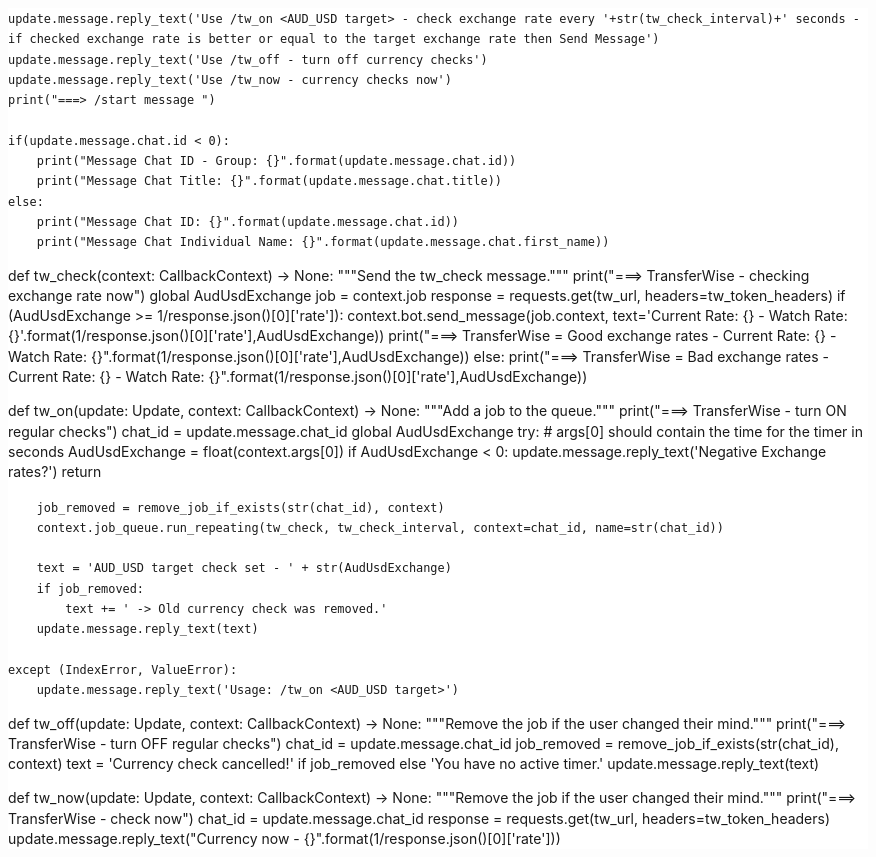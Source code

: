     update.message.reply_text('Use /tw_on <AUD_USD target> - check exchange rate every '+str(tw_check_interval)+' seconds - if checked exchange rate is better or equal to the target exchange rate then Send Message')
    update.message.reply_text('Use /tw_off - turn off currency checks')
    update.message.reply_text('Use /tw_now - currency checks now')
    print("===> /start message ")

    if(update.message.chat.id < 0):
        print("Message Chat ID - Group: {}".format(update.message.chat.id))
        print("Message Chat Title: {}".format(update.message.chat.title))
    else:
        print("Message Chat ID: {}".format(update.message.chat.id))
        print("Message Chat Individual Name: {}".format(update.message.chat.first_name))

def tw_check(context: CallbackContext) -> None:
    """Send the tw_check message."""
    print("===> TransferWise - checking exchange rate now")
    global AudUsdExchange
    job = context.job
    response = requests.get(tw_url, headers=tw_token_headers)
    if (AudUsdExchange >= 1/response.json()[0]['rate']):
        context.bot.send_message(job.context, text='Current Rate: {} - Watch Rate: {}'.format(1/response.json()[0]['rate'],AudUsdExchange))
        print("===> TransferWise = Good exchange rates - Current Rate: {} - Watch Rate: {}".format(1/response.json()[0]['rate'],AudUsdExchange))
    else:
        print("===> TransferWise = Bad exchange rates - Current Rate: {} - Watch Rate: {}".format(1/response.json()[0]['rate'],AudUsdExchange))

def tw_on(update: Update, context: CallbackContext) -> None:
    """Add a job to the queue."""
    print("===> TransferWise - turn ON regular checks")
    chat_id = update.message.chat_id
    global AudUsdExchange
    try:
        # args[0] should contain the time for the timer in seconds
        AudUsdExchange = float(context.args[0])
        if AudUsdExchange < 0:
            update.message.reply_text('Negative Exchange rates?')
            return

        job_removed = remove_job_if_exists(str(chat_id), context)
        context.job_queue.run_repeating(tw_check, tw_check_interval, context=chat_id, name=str(chat_id))

        text = 'AUD_USD target check set - ' + str(AudUsdExchange)
        if job_removed:
            text += ' -> Old currency check was removed.'
        update.message.reply_text(text)

    except (IndexError, ValueError):
        update.message.reply_text('Usage: /tw_on <AUD_USD target>')

def tw_off(update: Update, context: CallbackContext) -> None:
    """Remove the job if the user changed their mind."""
    print("===> TransferWise - turn OFF regular checks")
    chat_id = update.message.chat_id
    job_removed = remove_job_if_exists(str(chat_id), context)
    text = 'Currency check cancelled!' if job_removed else 'You have no active timer.'
    update.message.reply_text(text)

def tw_now(update: Update, context: CallbackContext) -> None:
    """Remove the job if the user changed their mind."""
    print("===> TransferWise - check now")
    chat_id = update.message.chat_id
    response = requests.get(tw_url, headers=tw_token_headers)
    update.message.reply_text("Currency now - {}".format(1/response.json()[0]['rate']))